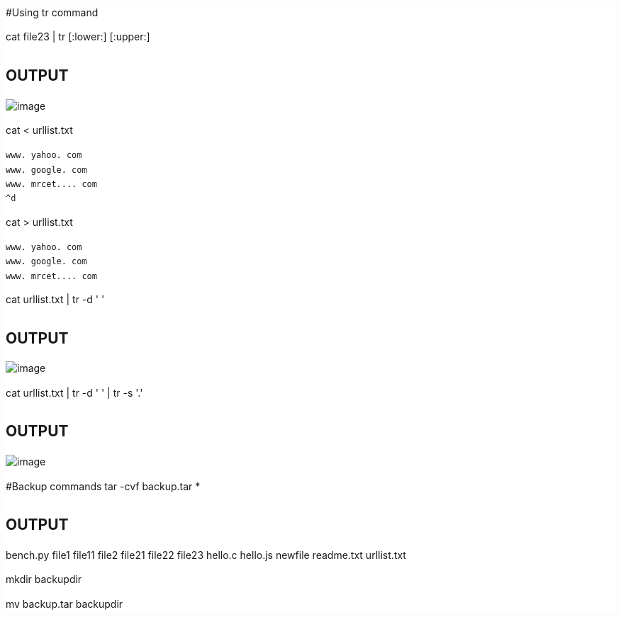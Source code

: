 #Using tr command

cat file23 | tr [:lower:] [:upper:]
 ## OUTPUT

![image](https://github.com/user-attachments/assets/480383a3-0e8c-4fc7-9fcf-2649b580ee7f)

cat < urllist.txt
```
www. yahoo. com
www. google. com
www. mrcet.... com
^d
 ```
cat > urllist.txt
```
www. yahoo. com
www. google. com
www. mrcet.... com
 ```
cat urllist.txt | tr -d ' '
 ## OUTPUT

![image](https://github.com/user-attachments/assets/76ca8446-1251-403e-83ee-e52126385ba5)

cat urllist.txt | tr -d ' ' | tr -s '.'
## OUTPUT

![image](https://github.com/user-attachments/assets/c3fe5058-6a89-45be-93c9-b7c942457fc5)

#Backup commands
tar -cvf backup.tar *
## OUTPUT

bench.py
file1
file11
file2
file21
file22
file23
hello.c
hello.js
newfile
readme.txt
urllist.txt


mkdir backupdir
 
mv backup.tar backupdir
 